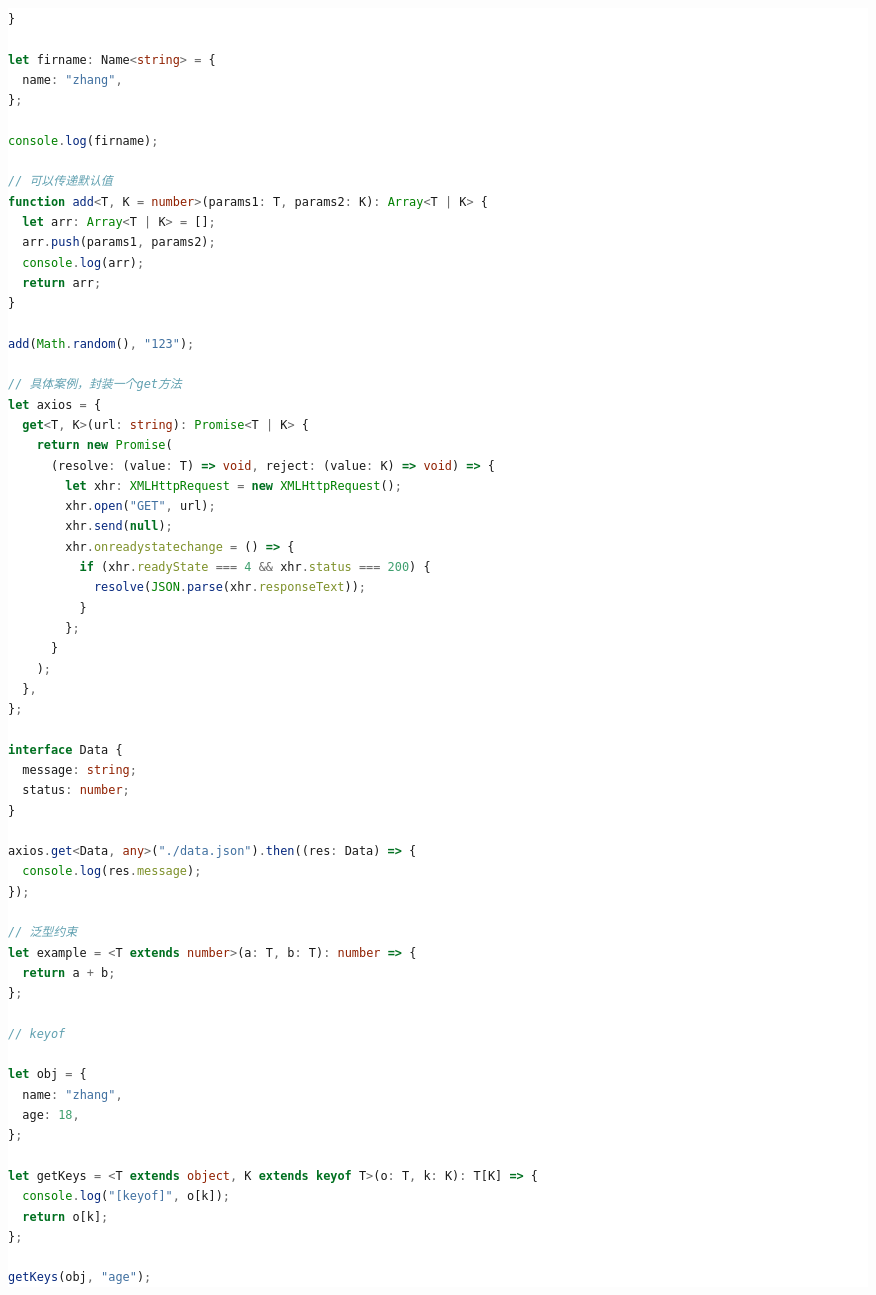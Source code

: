 ```ts
}

let firname: Name<string> = {
  name: "zhang",
};

console.log(firname);

// 可以传递默认值
function add<T, K = number>(params1: T, params2: K): Array<T | K> {
  let arr: Array<T | K> = [];
  arr.push(params1, params2);
  console.log(arr);
  return arr;
}

add(Math.random(), "123");

// 具体案例，封装一个get方法
let axios = {
  get<T, K>(url: string): Promise<T | K> {
    return new Promise(
      (resolve: (value: T) => void, reject: (value: K) => void) => {
        let xhr: XMLHttpRequest = new XMLHttpRequest();
        xhr.open("GET", url);
        xhr.send(null);
        xhr.onreadystatechange = () => {
          if (xhr.readyState === 4 && xhr.status === 200) {
            resolve(JSON.parse(xhr.responseText));
          }
        };
      }
    );
  },
};

interface Data {
  message: string;
  status: number;
}

axios.get<Data, any>("./data.json").then((res: Data) => {
  console.log(res.message);
});

// 泛型约束
let example = <T extends number>(a: T, b: T): number => {
  return a + b;
};

// keyof

let obj = {
  name: "zhang",
  age: 18,
};

let getKeys = <T extends object, K extends keyof T>(o: T, k: K): T[K] => {
  console.log("[keyof]", o[k]);
  return o[k];
};

getKeys(obj, "age");
```

  [propName: string]: any;
  [propName: string]: any;
  [a1]: 111,
  [a2]: 222,
  [P in K]: T[P];
  [P in K]: T;